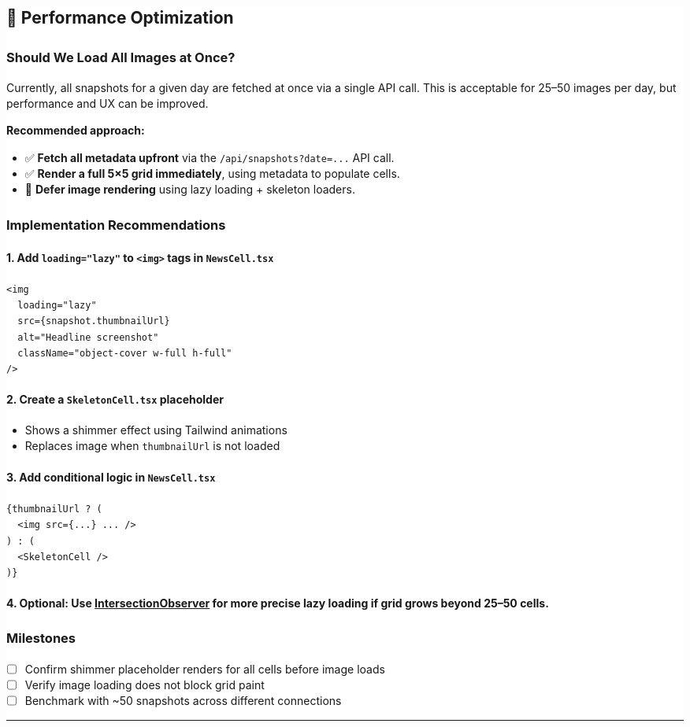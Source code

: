 ## 🚀 Performance Optimization

### Should We Load All Images at Once?

Currently, all snapshots for a given day are fetched at once via a single API call. This is acceptable for 25–50 images per day, but performance and UX can be improved.

**Recommended approach:**

* ✅ **Fetch all metadata upfront** via the `/api/snapshots?date=...` API call.
* ✅ **Render a full 5×5 grid immediately**, using metadata to populate cells.
* 🚀 **Defer image rendering** using lazy loading + skeleton loaders.

### Implementation Recommendations

#### 1. Add `loading="lazy"` to `<img>` tags in `NewsCell.tsx`

```tsx
<img
  loading="lazy"
  src={snapshot.thumbnailUrl}
  alt="Headline screenshot"
  className="object-cover w-full h-full"
/>
```

#### 2. Create a `SkeletonCell.tsx` placeholder

* Shows a shimmer effect using Tailwind animations
* Replaces image when `thumbnailUrl` is not loaded

#### 3. Add conditional logic in `NewsCell.tsx`

```tsx
{thumbnailUrl ? (
  <img src={...} ... />
) : (
  <SkeletonCell />
)}
```

#### 4. Optional: Use [IntersectionObserver](https://developer.mozilla.org/en-US/docs/Web/API/Intersection_Observer_API) for more precise lazy loading if grid grows beyond 25–50 cells.

### Milestones

* [ ] Confirm shimmer placeholder renders for all cells before image loads
* [ ] Verify image loading does not block grid paint
* [ ] Benchmark with ~50 snapshots across different connections

---
